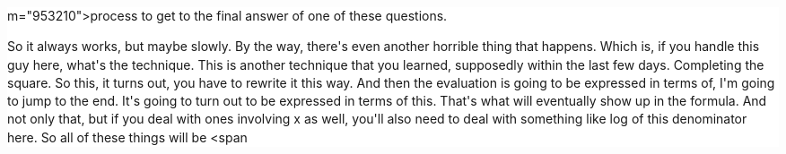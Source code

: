   m="953210">process</span> <span m="954130">to</span> <span
  m="954250">get</span> <span m="954420">to</span> <span m="954500">the</span>
  <span m="954590">final</span> <span m="954930">answer</span> <span
  m="955860">of</span> <span m="956010">one</span> <span m="956170">of</span>
  <span m="956240">these</span> <span m="956420">questions.</span></p><p><span
  m="957680">So</span> <span m="958740">it</span> <span m="958910">always</span>
  <span m="959290">works,</span> <span m="961310">but</span> <span
  m="961590">maybe</span> <span m="961940">slowly.</span> <span
  m="967300">By</span> <span m="967550">the</span> <span m="967650">way,</span>
  <span m="969110">there's</span> <span m="969540">even</span> <span
  m="969880">another</span> <span m="970270">horrible</span> <span
  m="970730">thing</span> <span m="970980">that</span> <span
  m="971090">happens.</span> <span m="973440">Which</span> <span
  m="973830">is,</span> <span m="974140">if</span> <span m="974300">you</span>
  <span m="974420">handle</span> <span m="975420">this</span> <span
  m="975720">guy</span> <span m="975970">here,</span> <span
  m="981160">what's</span> <span m="981700">the</span> <span
  m="981800">technique.</span> <span m="982710">This</span> <span
  m="982860">is</span> <span m="983010">another</span> <span
  m="983310">technique</span> <span m="983930">that you</span> <span
  m="984090">learned,</span> <span m="984460">supposedly</span> <span
  m="985760">within</span> <span m="986040">the</span> <span
  m="986110">last</span> <span m="986700">few</span> <span
  m="986920">days.</span> <span m="988770">Completing</span> <span
  m="989310">the</span> <span m="989380">square.</span> <span
  m="990810">So</span> <span m="991100">this,</span> <span m="991900">it</span>
  <span m="992040">turns</span> <span m="992370">out,</span> <span
  m="992590">you</span> <span m="992660">have</span> <span m="992840">to
  rewrite</span> <span m="993320">it</span> <span m="993420">this</span> <span
  m="993700">way.</span> <span m="999020">And</span> <span
  m="999230">then</span> <span m="999570">the</span> <span
  m="1000050">evaluation</span> <span m="1000890">is</span> <span
  m="1001030">going to</span> <span m="1001210">be</span> <span
  m="1001300">expressed</span> <span m="1001810">in</span> <span
  m="1001900">terms</span> <span m="1002280">of,</span> <span
  m="1002530">I'm</span> <span m="1002690">going</span> <span
  m="1002810">to</span> <span m="1002870">jump</span> <span
  m="1003210">to</span> <span m="1003320">the</span> <span
  m="1003480">end.</span> <span m="1004440">It's</span> <span m="1004630">going
  to</span> <span m="1004830">turn</span> <span m="1005050">out</span> <span
  m="1005220">to</span> <span m="1005320">be</span> <span
  m="1005420">expressed</span> <span m="1005910">in</span> <span
  m="1006000">terms</span> <span m="1006310">of</span> <span
  m="1006400">this.</span> <span m="1009310">That's</span> <span
  m="1009590">what</span> <span m="1009800">will</span> <span
  m="1010000">eventually</span> <span m="1010550">show</span> <span
  m="1010870">up</span> <span m="1011820">in</span> <span m="1011960">the</span>
  <span m="1012050">formula.</span> <span m="1013940">And</span> <span
  m="1014740">not</span> <span m="1015040">only</span> <span
  m="1015260">that,</span> <span m="1015710">but</span> <span
  m="1015820">if</span> <span m="1015940">you</span> <span
  m="1016100">deal</span> <span m="1016370">with</span> <span
  m="1017000">ones</span> <span m="1017240">involving</span> <span
  m="1017700">x</span> <span m="1018050">as</span> <span
  m="1018180">well,</span> <span m="1019790">you'll</span> <span
  m="1019890">also</span> <span m="1020420">need</span> <span
  m="1021210">to</span> <span m="1023400">deal</span> <span
  m="1023640">with</span> <span m="1024440">something</span> <span
  m="1024850">like</span> <span m="1025140">log</span> <span
  m="1026200">of</span> <span m="1026370">this</span> <span
  m="1026580">denominator</span> <span m="1027420">here.</span> <span
  m="1029560">So</span> <span m="1029700">all</span> <span m="1029960">of</span>
  <span m="1030050">these</span> <span m="1030260">things</span> <span
  m="1030470">will</span> <span m="1030590">be</span> <span